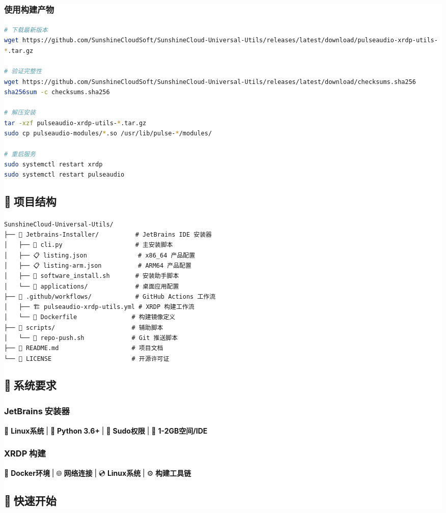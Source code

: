 ### 使用构建产物

```bash
# 下载最新版本
wget https://github.com/SunshineCloudSoft/SunshineCloud-Universal-Utils/releases/latest/download/pulseaudio-xrdp-utils-*.tar.gz

# 验证完整性
wget https://github.com/SunshineCloudSoft/SunshineCloud-Universal-Utils/releases/latest/download/checksums.sha256
sha256sum -c checksums.sha256

# 解压安装
tar -xzf pulseaudio-xrdp-utils-*.tar.gz
sudo cp pulseaudio-modules/*.so /usr/lib/pulse-*/modules/

# 重启服务
sudo systemctl restart xrdp
sudo systemctl restart pulseaudio
```

## 📁 项目结构

```
SunshineCloud-Universal-Utils/
├── 📁 Jetbrains-Installer/          # JetBrains IDE 安装器
│   ├── 🐍 cli.py                    # 主安装脚本
│   ├── 📋 listing.json              # x86_64 产品配置
│   ├── 📋 listing-arm.json          # ARM64 产品配置
│   ├── 🔧 software_install.sh       # 安装助手脚本
│   └── 📁 applications/             # 桌面应用配置
├── 📁 .github/workflows/            # GitHub Actions 工作流
│   ├── 🏗️ pulseaudio-xrdp-utils.yml # XRDP 构建工作流
│   └── 🐳 Dockerfile               # 构建镜像定义
├── 📁 scripts/                     # 辅助脚本
│   └── 🔄 repo-push.sh             # Git 推送脚本
├── 📄 README.md                    # 项目文档
└── 📜 LICENSE                      # 开源许可证
```

## 🔧 系统要求

### JetBrains 安装器
🐧 **Linux系统** | 🐍 **Python 3.6+** | 🔑 **Sudo权限** | 💾 **1-2GB空间/IDE**

### XRDP 构建
🐳 **Docker环境** | 🌐 **网络连接** | 💿 **Linux系统** | ⚙️ **构建工具链**

## 🚀 快速开始
